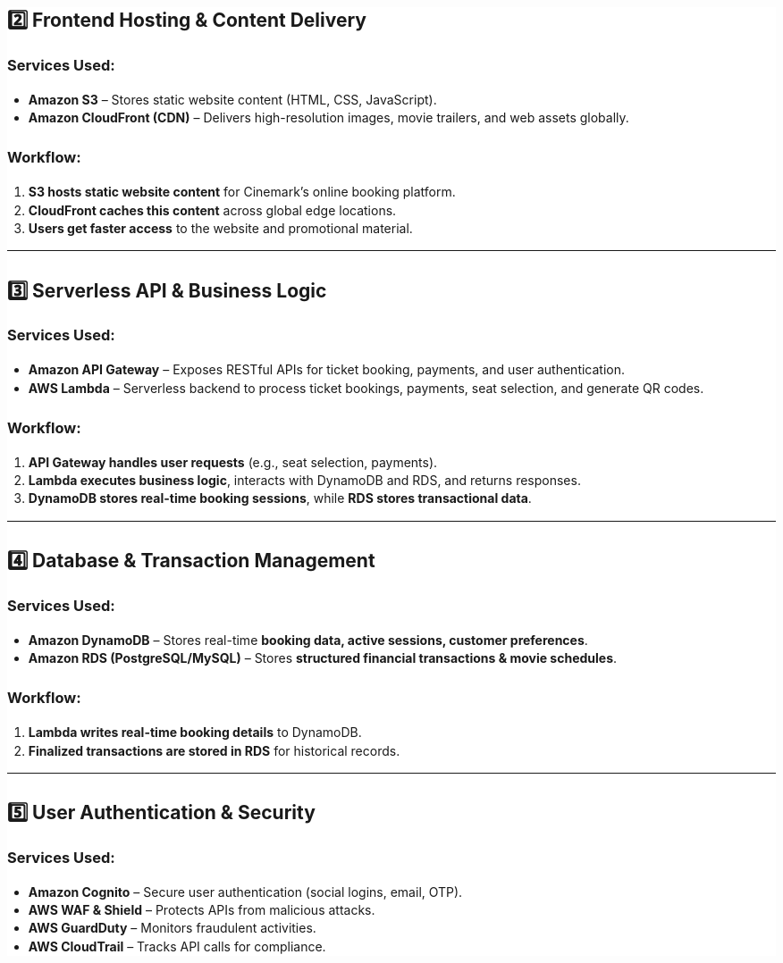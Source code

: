 
## **2️⃣ Frontend Hosting & Content Delivery**  

### **Services Used:**
- **Amazon S3** – Stores static website content (HTML, CSS, JavaScript).  
- **Amazon CloudFront (CDN)** – Delivers high-resolution images, movie trailers, and web assets globally.  

### **Workflow:**
1. **S3 hosts static website content** for Cinemark’s online booking platform.  
2. **CloudFront caches this content** across global edge locations.  
3. **Users get faster access** to the website and promotional material.  

---

## **3️⃣ Serverless API & Business Logic**  

### **Services Used:**
- **Amazon API Gateway** – Exposes RESTful APIs for ticket booking, payments, and user authentication.  
- **AWS Lambda** – Serverless backend to process ticket bookings, payments, seat selection, and generate QR codes.  

### **Workflow:**
1. **API Gateway handles user requests** (e.g., seat selection, payments).  
2. **Lambda executes business logic**, interacts with DynamoDB and RDS, and returns responses.  
3. **DynamoDB stores real-time booking sessions**, while **RDS stores transactional data**.  

---

## **4️⃣ Database & Transaction Management**  

### **Services Used:**
- **Amazon DynamoDB** – Stores real-time **booking data, active sessions, customer preferences**.  
- **Amazon RDS (PostgreSQL/MySQL)** – Stores **structured financial transactions & movie schedules**.  

### **Workflow:**
1. **Lambda writes real-time booking details** to DynamoDB.  
2. **Finalized transactions are stored in RDS** for historical records.  

---

## **5️⃣ User Authentication & Security**  

### **Services Used:**
- **Amazon Cognito** – Secure user authentication (social logins, email, OTP).  
- **AWS WAF & Shield** – Protects APIs from malicious attacks.  
- **AWS GuardDuty** – Monitors fraudulent activities.  
- **AWS CloudTrail** – Tracks API calls for compliance.  
